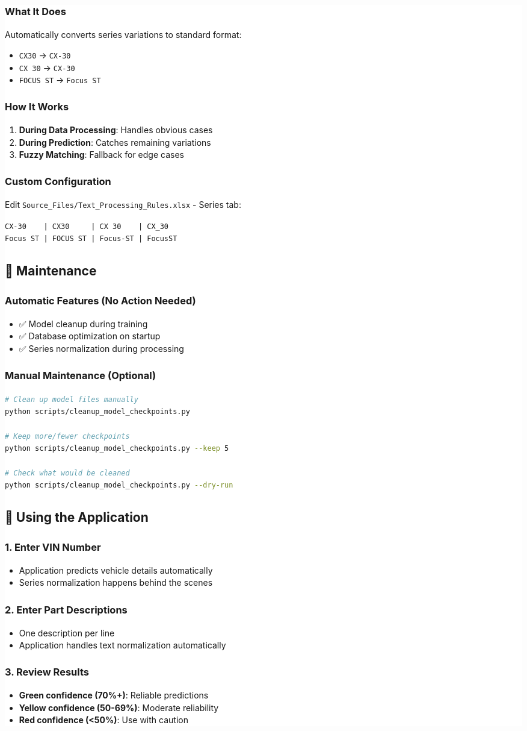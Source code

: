 ### What It Does
Automatically converts series variations to standard format:
- `CX30` → `CX-30`
- `CX 30` → `CX-30`
- `FOCUS ST` → `Focus ST`

### How It Works
1. **During Data Processing**: Handles obvious cases
2. **During Prediction**: Catches remaining variations
3. **Fuzzy Matching**: Fallback for edge cases

### Custom Configuration
Edit `Source_Files/Text_Processing_Rules.xlsx` - Series tab:
```
CX-30    | CX30     | CX 30    | CX_30
Focus ST | FOCUS ST | Focus-ST | FocusST
```

## 🧹 Maintenance

### Automatic Features (No Action Needed)
- ✅ Model cleanup during training
- ✅ Database optimization on startup
- ✅ Series normalization during processing

### Manual Maintenance (Optional)
```bash
# Clean up model files manually
python scripts/cleanup_model_checkpoints.py

# Keep more/fewer checkpoints
python scripts/cleanup_model_checkpoints.py --keep 5

# Check what would be cleaned
python scripts/cleanup_model_checkpoints.py --dry-run
```

## 🎯 Using the Application

### 1. Enter VIN Number
- Application predicts vehicle details automatically
- Series normalization happens behind the scenes

### 2. Enter Part Descriptions
- One description per line
- Application handles text normalization automatically

### 3. Review Results
- **Green confidence (70%+)**: Reliable predictions
- **Yellow confidence (50-69%)**: Moderate reliability
- **Red confidence (<50%)**: Use with caution
